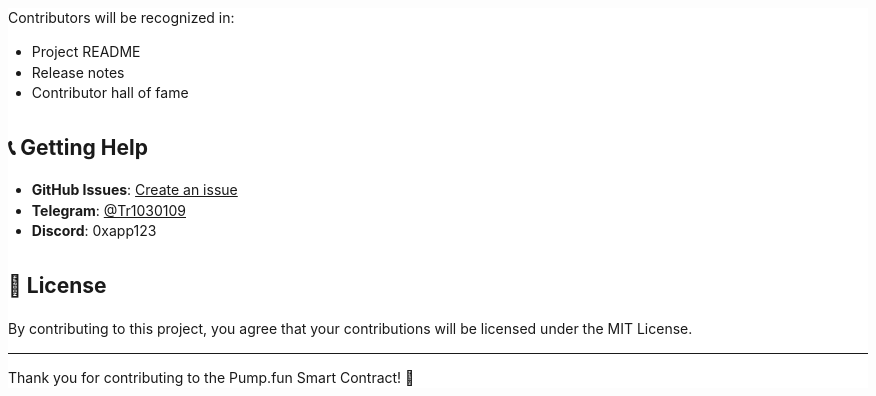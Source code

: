 Contributors will be recognized in:
- Project README
- Release notes
- Contributor hall of fame

## 📞 Getting Help

- **GitHub Issues**: [Create an issue](https://github.com/Tronzit-Veca/Pumpfun-Smart-Contract/issues)
- **Telegram**: [@Tr1030109](https://t.me/Tr1030109)
- **Discord**: 0xapp123

## 📄 License

By contributing to this project, you agree that your contributions will be licensed under the MIT License.

---

Thank you for contributing to the Pump.fun Smart Contract! 🚀 
